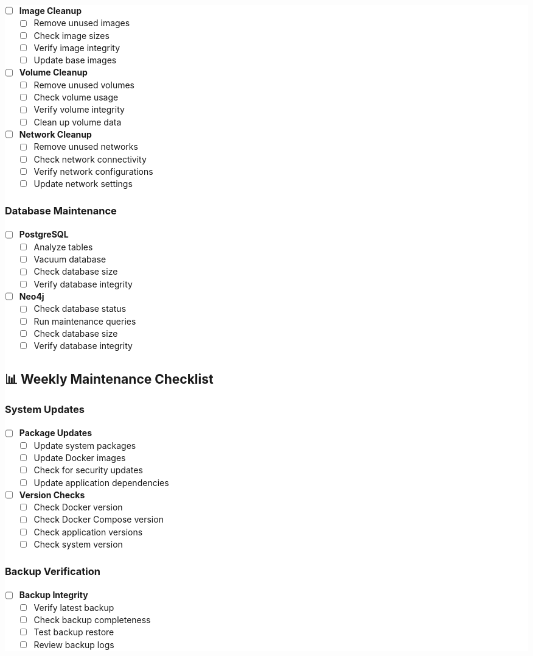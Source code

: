 - [ ] **Image Cleanup**
  - [ ] Remove unused images
  - [ ] Check image sizes
  - [ ] Verify image integrity
  - [ ] Update base images

- [ ] **Volume Cleanup**
  - [ ] Remove unused volumes
  - [ ] Check volume usage
  - [ ] Verify volume integrity
  - [ ] Clean up volume data

- [ ] **Network Cleanup**
  - [ ] Remove unused networks
  - [ ] Check network connectivity
  - [ ] Verify network configurations
  - [ ] Update network settings

### Database Maintenance
- [ ] **PostgreSQL**
  - [ ] Analyze tables
  - [ ] Vacuum database
  - [ ] Check database size
  - [ ] Verify database integrity

- [ ] **Neo4j**
  - [ ] Check database status
  - [ ] Run maintenance queries
  - [ ] Check database size
  - [ ] Verify database integrity

## 📊 Weekly Maintenance Checklist

### System Updates
- [ ] **Package Updates**
  - [ ] Update system packages
  - [ ] Update Docker images
  - [ ] Check for security updates
  - [ ] Update application dependencies

- [ ] **Version Checks**
  - [ ] Check Docker version
  - [ ] Check Docker Compose version
  - [ ] Check application versions
  - [ ] Check system version

### Backup Verification
- [ ] **Backup Integrity**
  - [ ] Verify latest backup
  - [ ] Check backup completeness
  - [ ] Test backup restore
  - [ ] Review backup logs
